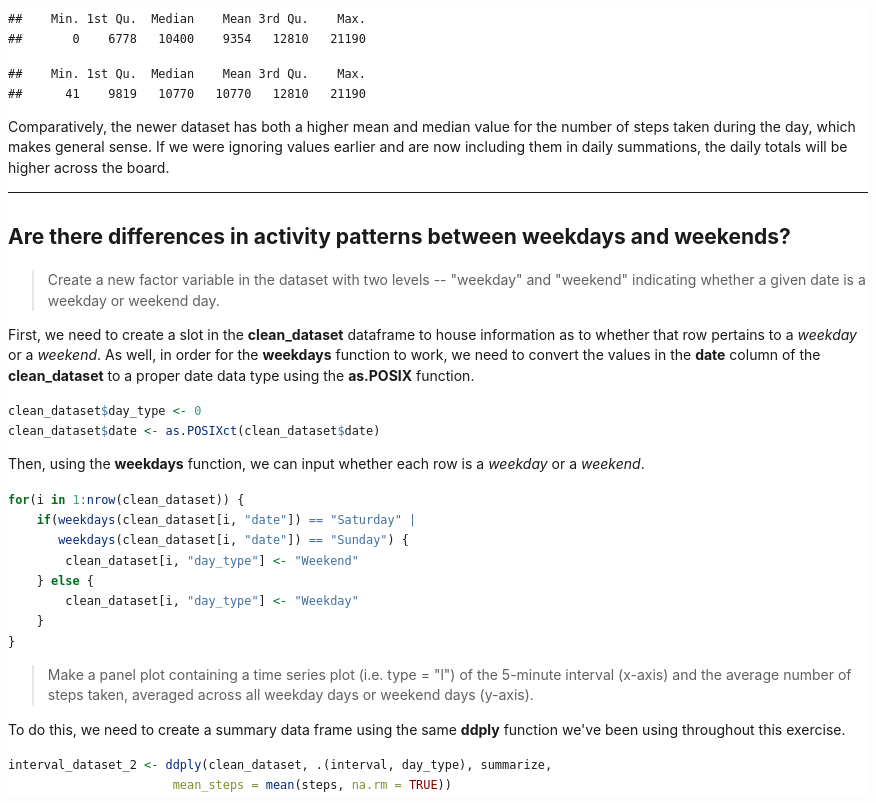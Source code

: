 ```
##    Min. 1st Qu.  Median    Mean 3rd Qu.    Max. 
##       0    6778   10400    9354   12810   21190
```

```
##    Min. 1st Qu.  Median    Mean 3rd Qu.    Max. 
##      41    9819   10770   10770   12810   21190
```

Comparatively, the newer dataset has both a higher mean and median value for the number of steps taken during the day, which makes general sense. If we were ignoring values earlier and are now including them in daily summations, the daily totals will be higher across the board.

---

## Are there differences in activity patterns between weekdays and weekends?

>Create a new factor variable in the dataset with two levels -- "weekday" and "weekend" indicating whether a given date is a weekday or weekend day.

First, we need to create a slot in the **clean_dataset** dataframe to house information as to whether that row pertains to a *weekday* or a *weekend*. As well, in order for the **weekdays** function to work, we need to convert the values in the **date** column of the **clean_dataset** to a proper date data type using the **as.POSIX** function.


```r
clean_dataset$day_type <- 0
clean_dataset$date <- as.POSIXct(clean_dataset$date)
```

Then, using the **weekdays** function, we can input whether each row is a *weekday* or a *weekend*.


```r
for(i in 1:nrow(clean_dataset)) {
    if(weekdays(clean_dataset[i, "date"]) == "Saturday" |
       weekdays(clean_dataset[i, "date"]) == "Sunday") {
        clean_dataset[i, "day_type"] <- "Weekend"
    } else {
        clean_dataset[i, "day_type"] <- "Weekday"
    }
}
```

>Make a panel plot containing a time series plot (i.e. type = "l") of the 5-minute interval (x-axis) and the average number of steps taken, averaged across all weekday days or weekend days (y-axis).

To do this, we need to create a summary data frame using the same **ddply** function we've been using throughout this exercise.


```r
interval_dataset_2 <- ddply(clean_dataset, .(interval, day_type), summarize,
                       mean_steps = mean(steps, na.rm = TRUE))
```
